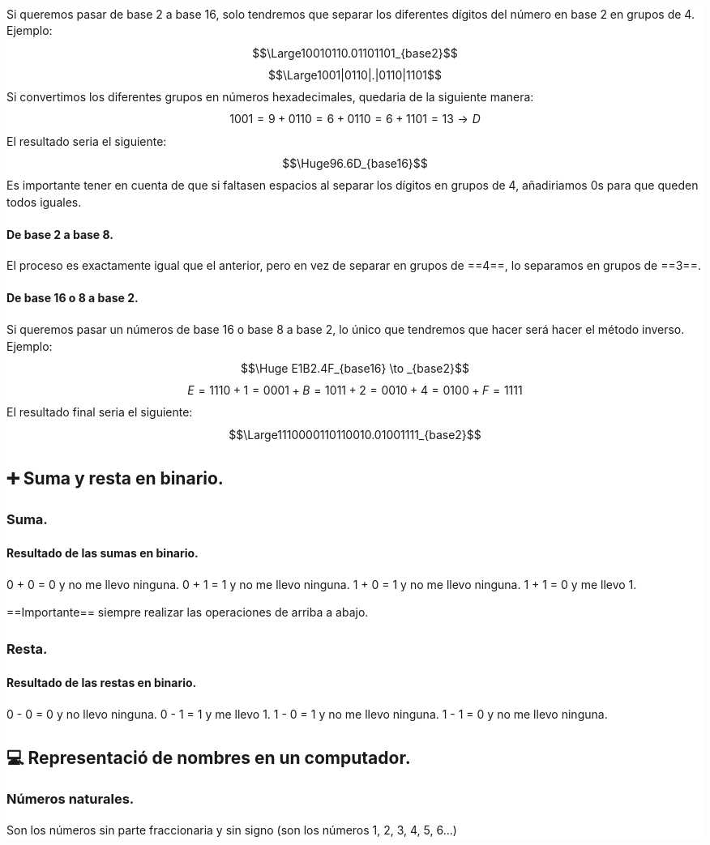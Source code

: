 Si queremos pasar de base 2 a base 16, solo tendremos que separar los diferentes dígitos del número en base 2 en grupos de 4. Ejemplo:
$$\Large10010110.01101101_{base2}$$
$$\Large1001|0110|.|0110|1101$$
Si convertimos los diferentes grupos en números hexadecimales, quedaria de la siguiente manera:
$$1001 = 9 + 0110 = 6 + 0110 = 6 + 1101 = 13 \to D$$
El resultado seria el siguiente:
$$\Huge96.6D_{base16}$$
Es importante tener en cuenta de que si faltasen espacios al separar los dígitos en grupos de 4, añadiriamos 0s para que queden todos iguales.

#### De base 2 a base 8.

El proceso es exactamente igual que el anterior, pero en vez de separar en grupos de ==4==, lo separamos en grupos de ==3==.

#### De base 16 o 8 a base 2.

Si queremos pasar un números de base 16 o base 8 a base 2, lo único que tendremos que hacer será hacer el método inverso. Ejemplo:
$$\Huge E1B2.4F_{base16} \to  _{base2}$$
$$E = 1110 + 1 = 0001 + B = 1011 + 2 = 0010 + 4 = 0100 + F = 1111$$
El resultado final seria el siguiente:
$$\Large1110000110110010.01001111_{base2}$$

## ➕ Suma y resta en binario.

### Suma.

#### Resultado de las sumas en binario.

0 + 0 = 0 y no me llevo ninguna.
0 + 1 = 1 y no me llevo ninguna.
1 + 0 = 1 y no me llevo ninguna.
1 + 1 = 0 y me llevo 1.

==Importante== siempre realizar las operaciones de arriba a abajo.

### Resta.

#### Resultado de las restas en binario.

0 - 0 = 0 y no llevo ninguna.
0 - 1 = 1 y me llevo 1.
1 - 0 = 1 y no me llevo ninguna.
1 - 1 = 0 y no me llevo ninguna.

## 💻 Representació de nombres en un computador.

### Números naturales.

Son los números sin parte fraccionaria y sin signo (son los números 1, 2, 3, 4, 5, 6...)
